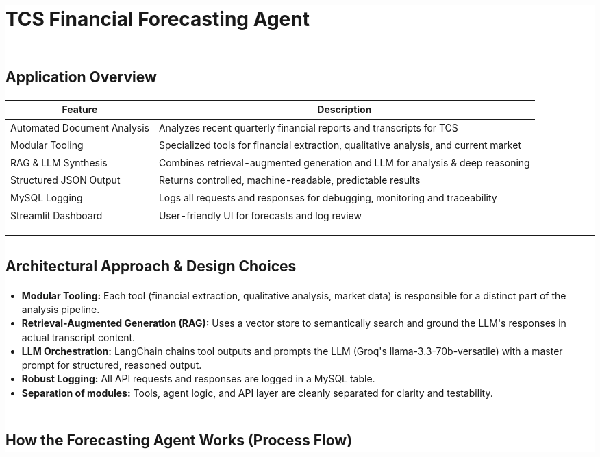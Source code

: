 # TCS Financial Forecasting Agent

---

## Application Overview

| Feature                        | Description                                                                 |
|--------------------------------|-----------------------------------------------------------------------------|
| Automated Document Analysis    | Analyzes recent quarterly financial reports and transcripts for TCS                    |
| Modular Tooling                | Specialized tools for financial extraction, qualitative analysis, and current market |
| RAG & LLM Synthesis            | Combines retrieval-augmented generation and LLM for analysis & deep reasoning           |
| Structured JSON Output         | Returns controlled, machine-readable, predictable results                                |
| MySQL Logging                  | Logs all requests and responses for debugging, monitoring and traceability                             |
| Streamlit Dashboard            | User-friendly UI for forecasts and log review                                |

---

## Architectural Approach & Design Choices
- **Modular Tooling:** Each tool (financial extraction, qualitative analysis, market data) is responsible for a distinct part of the analysis pipeline.
- **Retrieval-Augmented Generation (RAG):** Uses a vector store to semantically search and ground the LLM's responses in actual transcript content.
- **LLM Orchestration:** LangChain chains tool outputs and prompts the LLM (Groq's llama-3.3-70b-versatile) with a master prompt for structured, reasoned output.
- **Robust Logging:** All API requests and responses are logged in a MySQL table.
- **Separation of modules:** Tools, agent logic, and API layer are cleanly separated for clarity and testability.
  
---

## How the Forecasting Agent Works (Process Flow)